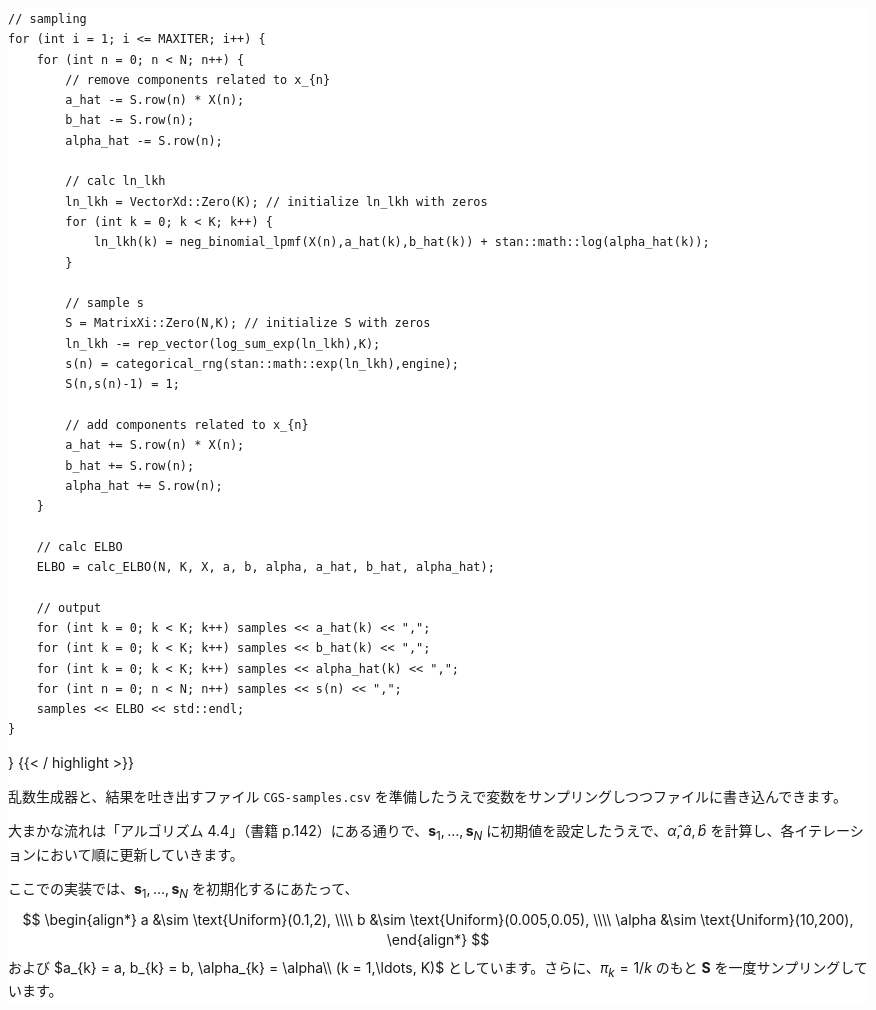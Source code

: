    
    // sampling
    for (int i = 1; i <= MAXITER; i++) {
        for (int n = 0; n < N; n++) {
            // remove components related to x_{n}
            a_hat -= S.row(n) * X(n);
            b_hat -= S.row(n);
            alpha_hat -= S.row(n);

            // calc ln_lkh
            ln_lkh = VectorXd::Zero(K); // initialize ln_lkh with zeros
            for (int k = 0; k < K; k++) {
                ln_lkh(k) = neg_binomial_lpmf(X(n),a_hat(k),b_hat(k)) + stan::math::log(alpha_hat(k));
            }

            // sample s
            S = MatrixXi::Zero(N,K); // initialize S with zeros
            ln_lkh -= rep_vector(log_sum_exp(ln_lkh),K);
            s(n) = categorical_rng(stan::math::exp(ln_lkh),engine);
            S(n,s(n)-1) = 1;

            // add components related to x_{n}
            a_hat += S.row(n) * X(n);
            b_hat += S.row(n);
            alpha_hat += S.row(n);
        }

        // calc ELBO
        ELBO = calc_ELBO(N, K, X, a, b, alpha, a_hat, b_hat, alpha_hat);
        
        // output
        for (int k = 0; k < K; k++) samples << a_hat(k) << ",";
        for (int k = 0; k < K; k++) samples << b_hat(k) << ",";
        for (int k = 0; k < K; k++) samples << alpha_hat(k) << ",";
        for (int n = 0; n < N; n++) samples << s(n) << ",";
        samples << ELBO << std::endl;
    }
}
{{< / highlight >}}

乱数生成器と、結果を吐き出すファイル `CGS-samples.csv` を準備したうえで変数をサンプリングしつつファイルに書き込んできます。

大まかな流れは「アルゴリズム 4.4」（書籍 p.142）にある通りで、$\boldsymbol{s}_1,\ldots,\boldsymbol{s}_N$ に初期値を設定したうえで、$\hat{\alpha}, \hat{a}, \hat{b}$ を計算し、各イテレーションにおいて順に更新していきます。

ここでの実装では、$\boldsymbol{s}_1,\ldots,\boldsymbol{s}_N$ を初期化するにあたって、
$$
\begin{align*}
    a &\sim \text{Uniform}(0.1,2), \\\\
    b &\sim \text{Uniform}(0.005,0.05), \\\\
    \alpha &\sim \text{Uniform}(10,200),
\end{align*}
$$
および $a_{k} = a, b_{k} = b, \alpha_{k} = \alpha\\ (k = 1,\ldots, K)$ としています。さらに、$\pi_{k} = 1/k$ のもと $\textbf{S}$ を一度サンプリングしています。
